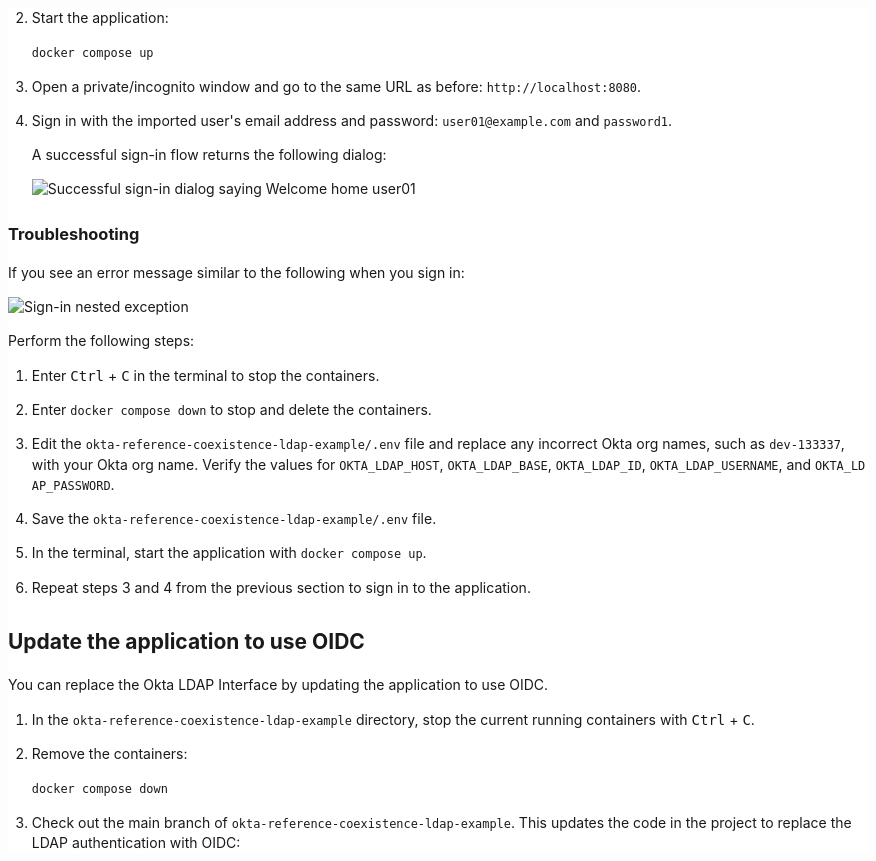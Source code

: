 2. Start the application:

   ```bash
   docker compose up
   ```

3. Open a private/incognito window and go to the same URL as before: `http://localhost:8080`.

4. Sign in with the imported user's email address and password: `user01@example.com` and `password1`.

   A successful sign-in flow returns the following dialog:

   <div class="half border">

   ![Successful sign-in dialog saying Welcome home user01](/img/architecture/directory-coexistence/ldap-to-okta-signin-to-ldap-directory.png)

   </div>

### Troubleshooting

If you see an error message similar to the following when you sign in:

<div class="half border">

![Sign-in nested exception](/img/architecture/directory-coexistence/ldap-to-okta-error-didnt-update-okta-domain.png)

</div>

Perform the following steps:

1. Enter <kbd>Ctrl</kbd> + <kbd>C</kbd> in the terminal to stop the containers.

2. Enter `docker compose down` to stop and delete the containers.

3. Edit the `okta-reference-coexistence-ldap-example/.env` file and replace any incorrect Okta org names, such as `dev-133337`, with your Okta org name. Verify the values for `OKTA_LDAP_HOST`, `OKTA_LDAP_BASE`, `OKTA_LDAP_ID`, `OKTA_LDAP_USERNAME`, and `OKTA_LDAP_PASSWORD`.

4. Save the `okta-reference-coexistence-ldap-example/.env` file.

5. In the terminal, start the application with `docker compose up`.

6. Repeat steps 3 and 4 from the previous section to sign in to the application.

## Update the application to use OIDC

You can replace the Okta LDAP Interface by updating the application to use OIDC.

1. In the `okta-reference-coexistence-ldap-example` directory, stop the current running containers with <kbd>Ctrl</kbd> + <kbd>C</kbd>.

1. Remove the containers:

   ```bash
   docker compose down
   ```

1. Check out the main branch of `okta-reference-coexistence-ldap-example`. This updates the code in the project to replace the LDAP authentication with OIDC:
